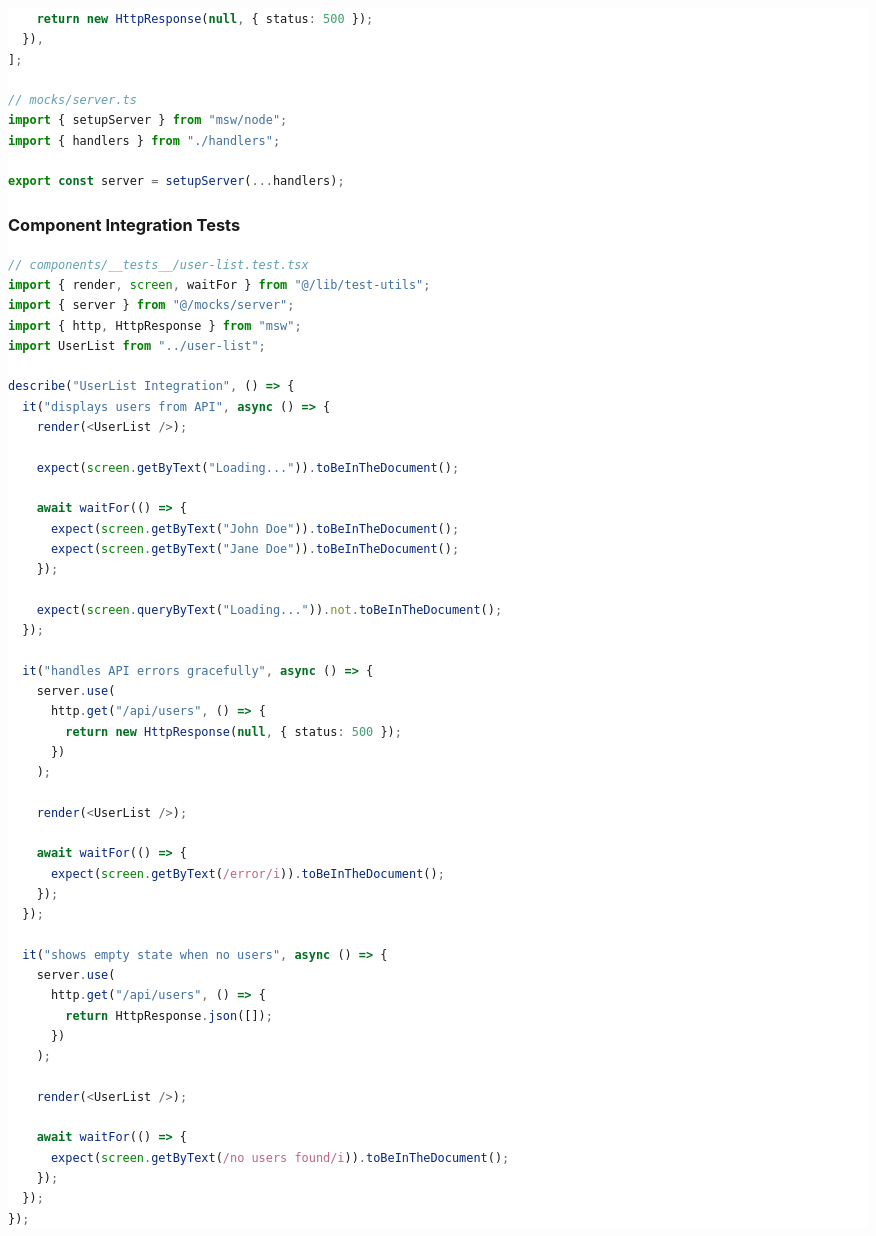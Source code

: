 ```typescript
    return new HttpResponse(null, { status: 500 });
  }),
];

// mocks/server.ts
import { setupServer } from "msw/node";
import { handlers } from "./handlers";

export const server = setupServer(...handlers);
```

### Component Integration Tests

```typescript
// components/__tests__/user-list.test.tsx
import { render, screen, waitFor } from "@/lib/test-utils";
import { server } from "@/mocks/server";
import { http, HttpResponse } from "msw";
import UserList from "../user-list";

describe("UserList Integration", () => {
  it("displays users from API", async () => {
    render(<UserList />);

    expect(screen.getByText("Loading...")).toBeInTheDocument();

    await waitFor(() => {
      expect(screen.getByText("John Doe")).toBeInTheDocument();
      expect(screen.getByText("Jane Doe")).toBeInTheDocument();
    });

    expect(screen.queryByText("Loading...")).not.toBeInTheDocument();
  });

  it("handles API errors gracefully", async () => {
    server.use(
      http.get("/api/users", () => {
        return new HttpResponse(null, { status: 500 });
      })
    );

    render(<UserList />);

    await waitFor(() => {
      expect(screen.getByText(/error/i)).toBeInTheDocument();
    });
  });

  it("shows empty state when no users", async () => {
    server.use(
      http.get("/api/users", () => {
        return HttpResponse.json([]);
      })
    );

    render(<UserList />);

    await waitFor(() => {
      expect(screen.getByText(/no users found/i)).toBeInTheDocument();
    });
  });
});
```

